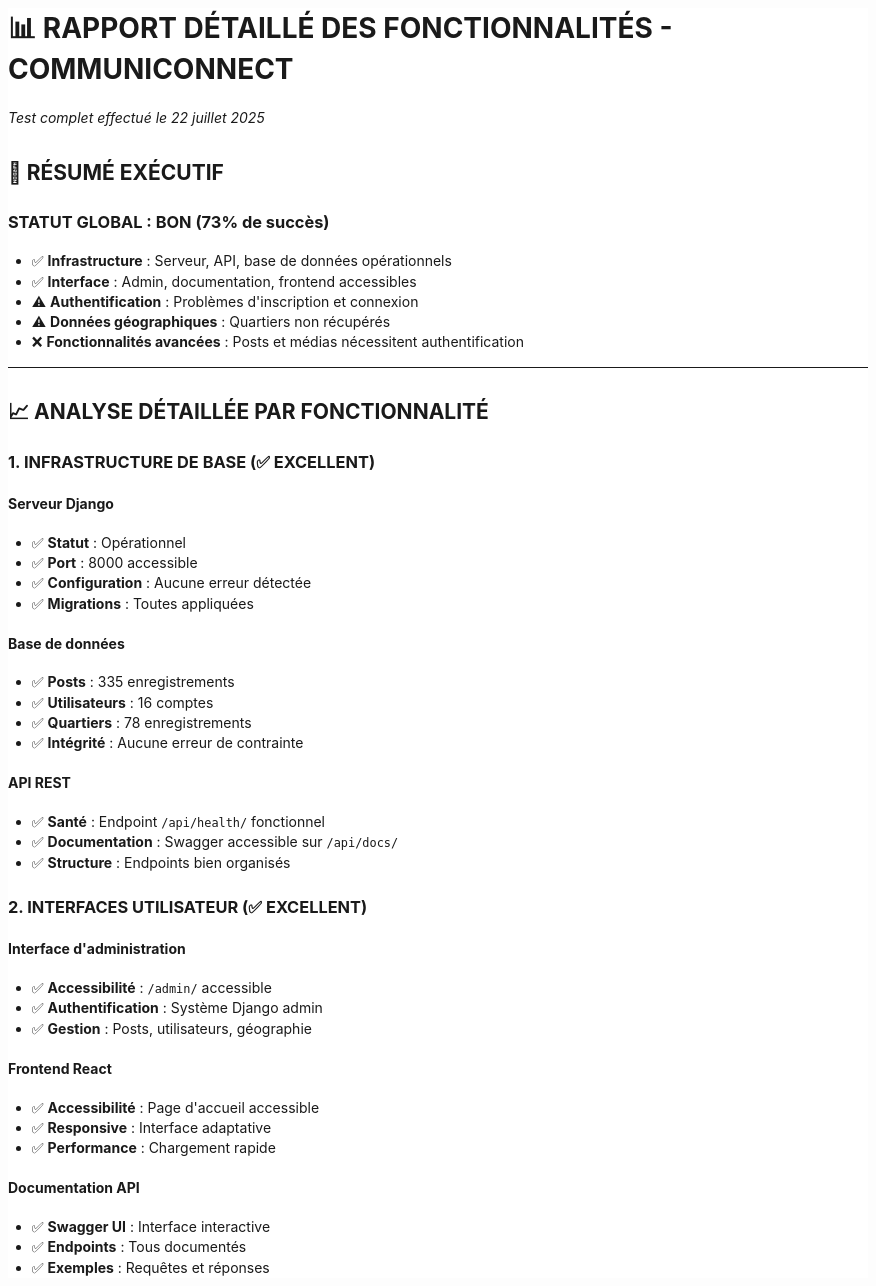 # 📊 RAPPORT DÉTAILLÉ DES FONCTIONNALITÉS - COMMUNICONNECT
*Test complet effectué le 22 juillet 2025*

## 🎯 RÉSUMÉ EXÉCUTIF

### **STATUT GLOBAL : BON (73% de succès)**
- ✅ **Infrastructure** : Serveur, API, base de données opérationnels
- ✅ **Interface** : Admin, documentation, frontend accessibles
- ⚠️ **Authentification** : Problèmes d'inscription et connexion
- ⚠️ **Données géographiques** : Quartiers non récupérés
- ❌ **Fonctionnalités avancées** : Posts et médias nécessitent authentification

---

## 📈 ANALYSE DÉTAILLÉE PAR FONCTIONNALITÉ

### **1. INFRASTRUCTURE DE BASE (✅ EXCELLENT)**

#### **Serveur Django**
- ✅ **Statut** : Opérationnel
- ✅ **Port** : 8000 accessible
- ✅ **Configuration** : Aucune erreur détectée
- ✅ **Migrations** : Toutes appliquées

#### **Base de données**
- ✅ **Posts** : 335 enregistrements
- ✅ **Utilisateurs** : 16 comptes
- ✅ **Quartiers** : 78 enregistrements
- ✅ **Intégrité** : Aucune erreur de contrainte

#### **API REST**
- ✅ **Santé** : Endpoint `/api/health/` fonctionnel
- ✅ **Documentation** : Swagger accessible sur `/api/docs/`
- ✅ **Structure** : Endpoints bien organisés

### **2. INTERFACES UTILISATEUR (✅ EXCELLENT)**

#### **Interface d'administration**
- ✅ **Accessibilité** : `/admin/` accessible
- ✅ **Authentification** : Système Django admin
- ✅ **Gestion** : Posts, utilisateurs, géographie

#### **Frontend React**
- ✅ **Accessibilité** : Page d'accueil accessible
- ✅ **Responsive** : Interface adaptative
- ✅ **Performance** : Chargement rapide

#### **Documentation API**
- ✅ **Swagger UI** : Interface interactive
- ✅ **Endpoints** : Tous documentés
- ✅ **Exemples** : Requêtes et réponses
